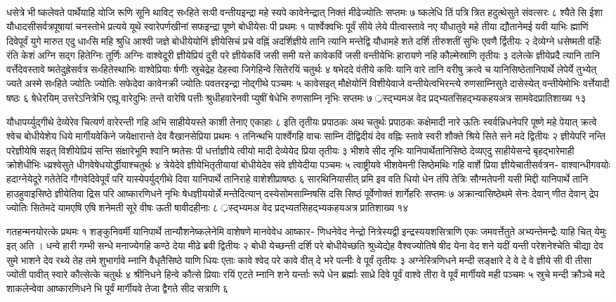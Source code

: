 धसेत्रे भी ष्कलेवते पार्थेयाहि योजि रूणि सूनि  थाविट् सᳲहिते सःपी 
वन्तीयइन्द्रा महे स्यपे कावेनेन्द्रात् निक्तं मीढेज्योतिः सप्तमः  ७ 
ष्कलेधि तिं पत्रि त्रित हदुत्थेसुते संवत्सरः  ८ 
श्यैते सि ईशा यौधादसीसर्वत्रपूषायां चनस्तोभे प्रत्यये यूथे स्वारेपर्णखीनां 
सफइन्द्रा पूष्णे बोधीयेसः पी प्रथमः  १ 
पार्श्वेक्वभिः पूर्वं सीये लेये पीत्वास्तावे नए यौधातुवे महे तीया द्यौतानेमई
यवी याभिः ह्माणिं दिवेपूर्वं युगे मारुत एदु धाᳲसि महि श्रुधि आश्वी जज्ञे
बोधीयेयोनिं ज्ञीयेसिचं प्रचे वह्निं अदर्शिज्ञीये तानि त्यानि मन्तेद्वि यौधामहे 
शते दर्शि तीरुशतीं सुभिः एवणै र्द्वितीयः  २ 
देव्येग्ने धसेष्मती वर्हिः रंति केशं अग्नि सद्ग हितेग्निः तूर्णिः अग्निः वाश्वेदूरी
ज्ञीयेप्रियं दुरी परे ज्ञीयेकविं जसी समी यत्ते कावेकविं जसी वन्तीयेभिः 
हारायणे नहि कौल्मेस्राणि तृतीयः  ३ 
दलेत्के ज्ञीयेप्रदै त्यानि तानि वर्त्तेदेवस्तावे ष्मतेदुह्रेसर्वत्र सᳲहितेस्थाभिः
वाश्वेप्रियाः र्षणीः स्रुचेद्रेह देहस्वा जिगेहिन्वे सितेरयिं चतुर्थः  ४ 
षभेददे वंतीये कविः यानि वारे तानि वरीषु क्रत्वे च यानिसिष्ठेतानिपार्थे
लेपेर्ये तुभ्येत् ज्यते अस्मे सᳲहिते ज्योतिः ज्योतिः सफेदेवा कावेनक्री ज्योतिः 
पवतरइन्द्रा नोद्गीथे पञ्चमः  ५ 
कावेसइत् मौक्षेयोनिं विशीयेवाजे वन्तीयेत्वभिरन्त्ये रुणसाम्निसुते दासेस्येत् 
वन्तीयेमोभिः वर्त्तेयादी षष्ठः  ६ 
षेधेरयिम् उत्तरेऽनित्रेभि एह्यू वारेदुभिः तन्ते वारेषि पत्तीः श्रुधीहवारेनवी प्युषीं 
षेधेभि रुणसाम्नि नृभिः सप्तमः  ७ 
्रस्द्भ्यमअ वेद प्रद्भ्यतसिहद्भ्यकहयअत्र सामवेदप्रातिशाख्य
१३

यौधापर्य्युद्गीथे देव्येरेव चित्यर्ण वारेरन्ती गहि अभि साहीयेयस्ते काशी तेनाए 
एकाहाः  ८ 
इति तृतीयः प्रपाठकः 
अथ चतुर्थः प्रपाठकः 
कक्षेमादी नारे ऊतिः स्वर्वन्निधनेपरि पूष्णे महे पेयात् क्रत्वे श्वेच बोधीयेशेय
धिये मार्गीयवेकिने जयेक्षारान्ते देव वैखानसेप्रिया प्रथमः  १ 
तनिन्थभि पार्श्वेगहि वाचः साम्नि दीद्विदीयं देव वह्निः स्तावे स्वरी शौक्ते श्रिये
सिते सने मदे द्वितीयः  २ 
ज्ञीयेपरि नन्ति परेज्ञीयेषि सइत् विशीयेप्रियं सन्ति संक्षारेभूमि श्वानि ष्मतेसः
पी धर्त्ताज्ञीये त्वीयो मादी देव्येयेद प्रिया तृतीयः  ३ 
भीशवे सीद नृभिः यानिपार्थेतानिसिष्ठे देव्यएदु साहीयेसन्दे बृहद्भारेमाही
क्रोशेधीभिः ध्य्रश्वेसुते धीगवेषेधयोर्द्धीयाश्चतुर्थः  ४ 
त्रेयेदेवे ज्ञीयेभितृतीयायां बोधीयेदेव संवे ज्ञीयेदीया पञ्चमः  ५ 
त्वाष्ट्रीयवे  भीशवेमनी  सिष्ठेमथिः  गहि  वार्शे  प्रिया  ज्ञीयेचातीसर्वत्रन-
वाश्वान्धीगवयोः हदाग्नेयेदूरे गतेतेदि गौगवेदिवेपूर्वं परि यास्येपर्युद्गीथे दिवा 
यानिपार्थे तानिराहे वाशेशीप्राषष्ठः  ६ 
सारथिनियासीत् प्रमि इव वति धियो धेन तंपि तेत्रिः सौग्मतेपनी यसी मिद्दी
यानिपार्थे तानि हाउहुवाइसिष्ठे ज्ञीयेतिवा द्रिस परि आष्कारणिधने नृभिः
षेधज्ञीययोर्न्ने मन्तेदित्यान् दस्येसोमसाम्निषसि दसि सिष्ठं पूर्वेणोक्तं शार्गेहरिः 
सप्तमः  ७ 
अक्रान्वासिष्ठेथमे सेनः देवान् णीत देवान् द्रेप ज्योतिः सितेमदे यामएषि एषि 
शनेमती सूरे वीषः ऊती षावीदहीनाः  ८ 
्रस्द्भ्यमअ वेद प्रद्भ्यतसिहद्भ्यकहयअत्र प्रातिशाख्य
१४

गतहन्मनयोरत्के प्रथमः  १ 
शङ्कुनिवर्मी यानिपार्थे तान्यौशनेष्कलेनेमि वाशेषणे मानवेवेध आष्कार-
णिधनेवेद नेन्द्रो नित्रेस्यद्वी इन्द्रस्ययशसित्राणि एकः जमवर्त्तेतुते अभ्यन्तेमन्द्रैः
याहि चित् येमुः इत् अति  ।  धन्वे हारी गम्भी सन्धे मनाज्येगहि कण्ठे देया 
मीढे ब्रवी द्वितीयः  २ 
बोधी येच्छन्ती दर्शि परे बोधीयेच्छति श्रुध्येद्येह वैश्वज्योतिषे षीद येना वेद
शने यदीं यन्ती परेशनेश्चेति चीद्या देव सुमे भाशने देव रथ्ये तेह तमे शुभार्गावे
म्नानि वैधृतैसिष्ठे याणि धियः एताः कावे श्वेद परे कावे वीत् दे भरे पत्नीः वे 
पूर्वं तृतीयः  ३ 
अग्नेस्त्रिणिधने मन्दी सङ्क्षारे दे वे दे वे ज्ञीये सी वी तीसा ज्योती पावीत् स्वारे 
कौत्सेत्के चतुर्थः  ४ 
श्रीनिधने हिन्वे कौत्से प्रियाः रयिं एटते म्नानि शने यर्न्ताः रूपे धेन ब्रर्ह्माः
साध्रे दिवे पूर्वं वाश्वे तीरा वे पूर्वं मार्गीयवे मही पञ्चमः  ५ 
स्रुचे मन्दी क्रौञ्चे मदे शाकलेन्वेवा आष्कारणिधने भि पूर्वं मार्गीयवे तेजा 
द्वैगते सीद सत्राणि  ६ 